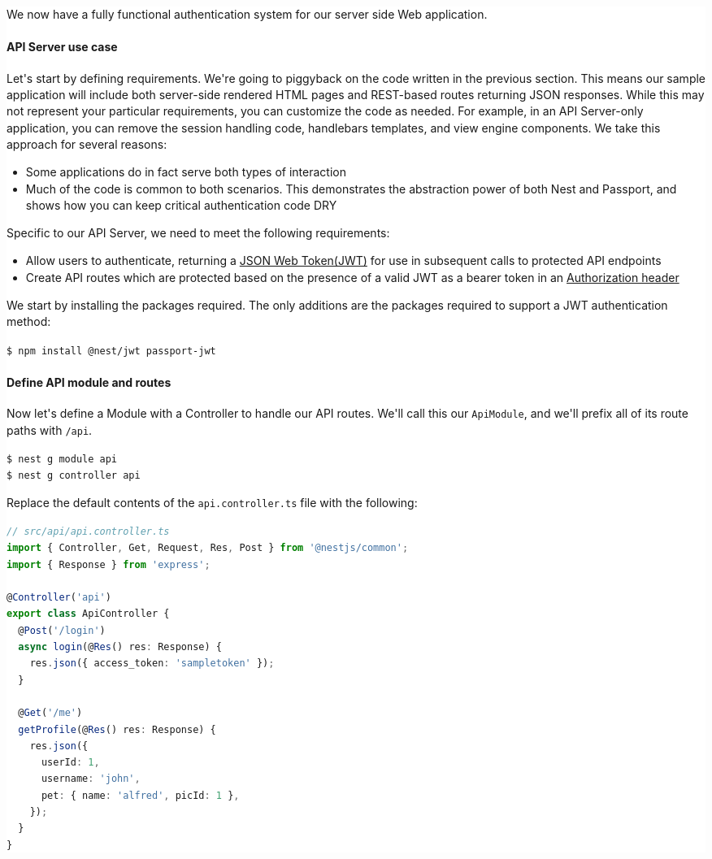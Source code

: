 We now have a fully functional authentication system for our server side Web application.

#### API Server use case

Let's start by defining requirements. We're going to piggyback on the code written in the previous section. This means our sample application will include both server-side rendered HTML pages and REST-based routes returning JSON responses. While this may not represent your particular requirements, you can customize the code as needed. For example, in an API Server-only application, you can remove the session handling code, handlebars templates, and view engine components. We take this approach for several reasons:

- Some applications do in fact serve both types of interaction
- Much of the code is common to both scenarios. This demonstrates the abstraction power of both Nest and Passport, and shows how you can keep critical authentication code DRY

Specific to our API Server, we need to meet the following requirements:

- Allow users to authenticate, returning a [JSON Web Token(JWT)](https://jwt.io/) for use in subsequent calls to protected API endpoints
- Create API routes which are protected based on the presence of a valid JWT as a bearer token in an [Authorization header](https://tools.ietf.org/html/rfc6750)

We start by installing the packages required. The only additions are the packages required to support a JWT authentication method:

```bash
$ npm install @nest/jwt passport-jwt
```

#### Define API module and routes

Now let's define a Module with a Controller to handle our API routes. We'll call this our `ApiModule`, and we'll prefix all of its route paths with `/api`.

```bash
$ nest g module api
$ nest g controller api
```

Replace the default contents of the `api.controller.ts` file with the following:

```typescript
// src/api/api.controller.ts
import { Controller, Get, Request, Res, Post } from '@nestjs/common';
import { Response } from 'express';

@Controller('api')
export class ApiController {
  @Post('/login')
  async login(@Res() res: Response) {
    res.json({ access_token: 'sampletoken' });
  }

  @Get('/me')
  getProfile(@Res() res: Response) {
    res.json({
      userId: 1,
      username: 'john',
      pet: { name: 'alfred', picId: 1 },
    });
  }
}
```
